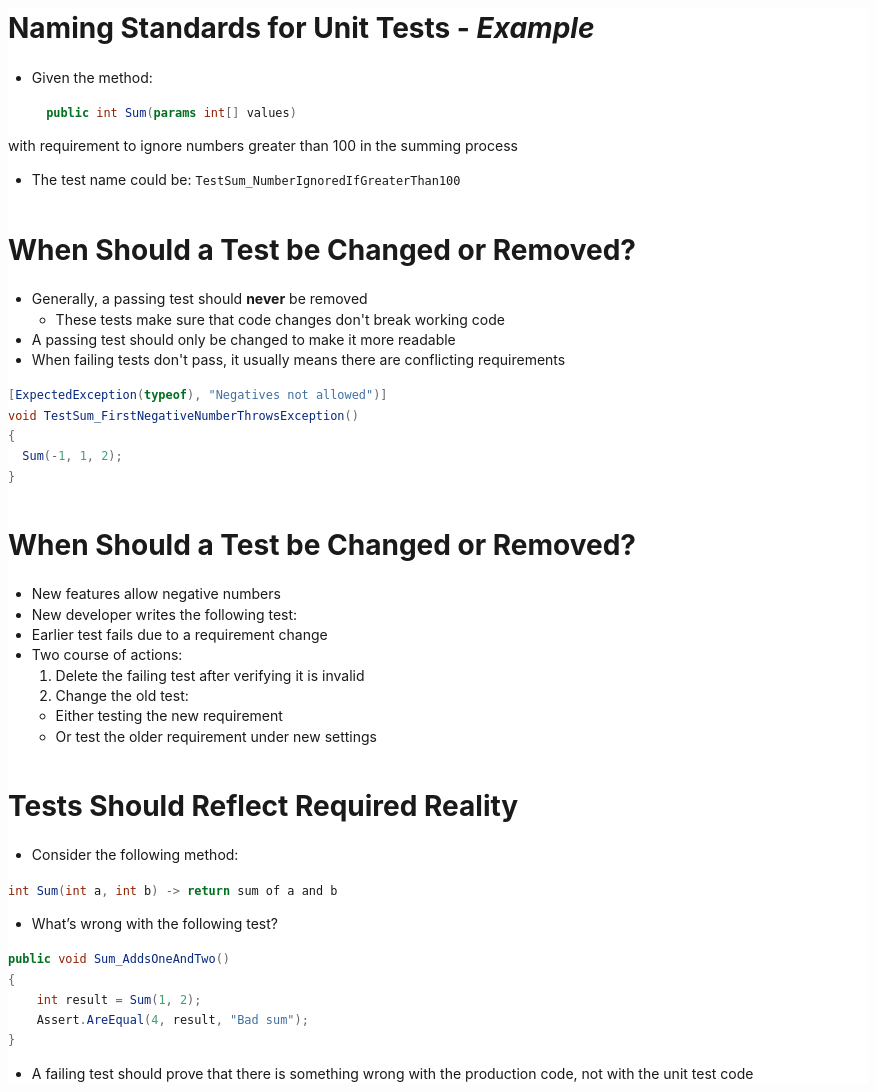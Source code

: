 
# Naming Standards for Unit Tests - _Example_
- Given the method: 
  ```cs
    public int Sum(params int[] values)
  
  ```
with requirement to ignore numbers greater than 100 in the summing process
- The test name could be: `TestSum_NumberIgnoredIfGreaterThan100`


# When Should a Test be Changed or Removed?
- Generally, a passing test should **never** be removed
  - These tests make sure that code changes don't break working code
- A passing test should only be changed to make it more readable
- When failing tests don't pass, it usually means there are conflicting requirements

```cs
[ExpectedException(typeof), "Negatives not allowed")]
void TestSum_FirstNegativeNumberThrowsException()
{
  Sum(-1, 1, 2);
}
```


# When Should a Test be Changed or Removed?
- New features allow negative numbers
- New developer writes the following test:
- Earlier test fails due to a requirement change
- Two course of actions:
  1. Delete the failing test after verifying it is invalid
  1. Change the old test:
    - Either testing the new requirement
    - Or test the older requirement under new settings


# Tests Should Reflect Required Reality
- Consider the following method:

```cs
int Sum(int a, int b) -> return sum of a and b
```

- What’s wrong with the following test?

```cs
public void Sum_AddsOneAndTwo()
{
    int result = Sum(1, 2);
    Assert.AreEqual(4, result, "Bad sum");
}
```
- A failing test should prove that there is something wrong with the production code, not with the unit test code
